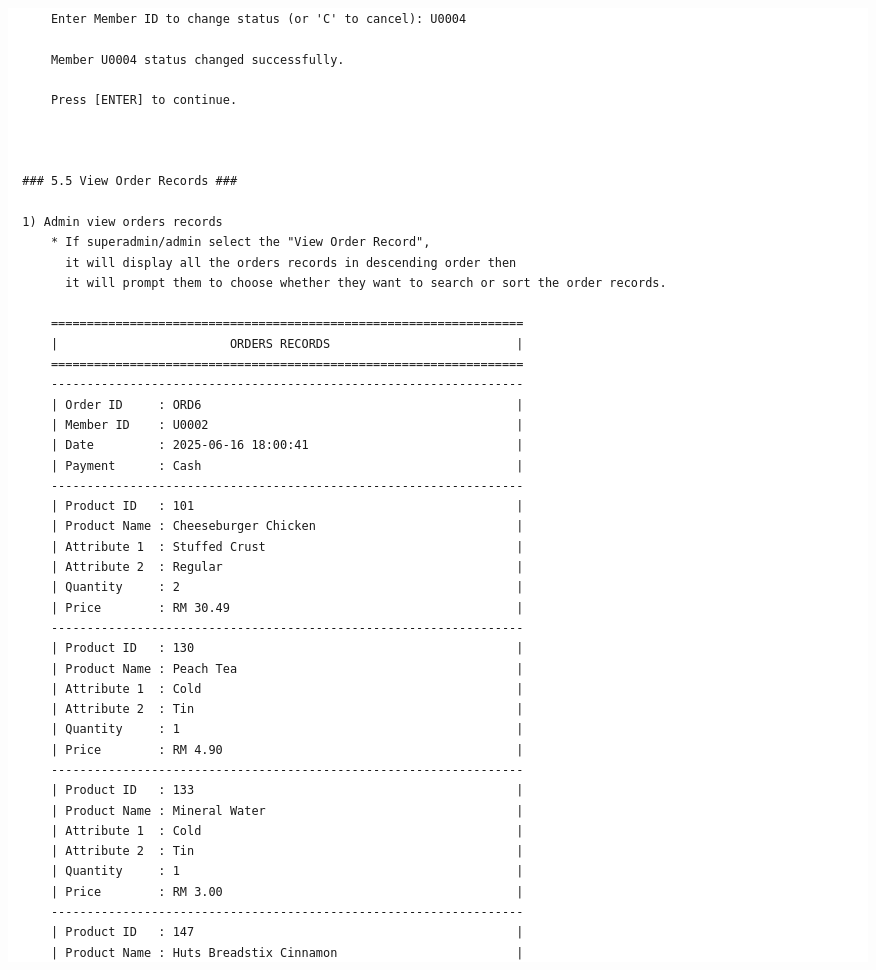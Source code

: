           Enter Member ID to change status (or 'C' to cancel): U0004

          Member U0004 status changed successfully.

          Press [ENTER] to continue.



      ### 5.5 View Order Records ###    
      
      1) Admin view orders records
          * If superadmin/admin select the "View Order Record", 
            it will display all the orders records in descending order then 
            it will prompt them to choose whether they want to search or sort the order records.

          ==================================================================
          |                        ORDERS RECORDS                          |
          ==================================================================
          ------------------------------------------------------------------
          | Order ID     : ORD6                                            |
          | Member ID    : U0002                                           |
          | Date         : 2025-06-16 18:00:41                             |
          | Payment      : Cash                                            |
          ------------------------------------------------------------------
          | Product ID   : 101                                             |
          | Product Name : Cheeseburger Chicken                            |
          | Attribute 1  : Stuffed Crust                                   |
          | Attribute 2  : Regular                                         |
          | Quantity     : 2                                               |
          | Price        : RM 30.49                                        |
          ------------------------------------------------------------------
          | Product ID   : 130                                             |
          | Product Name : Peach Tea                                       |
          | Attribute 1  : Cold                                            |
          | Attribute 2  : Tin                                             |
          | Quantity     : 1                                               |
          | Price        : RM 4.90                                         |
          ------------------------------------------------------------------
          | Product ID   : 133                                             |
          | Product Name : Mineral Water                                   |
          | Attribute 1  : Cold                                            |
          | Attribute 2  : Tin                                             |
          | Quantity     : 1                                               |
          | Price        : RM 3.00                                         |
          ------------------------------------------------------------------
          | Product ID   : 147                                             |
          | Product Name : Huts Breadstix Cinnamon                         |